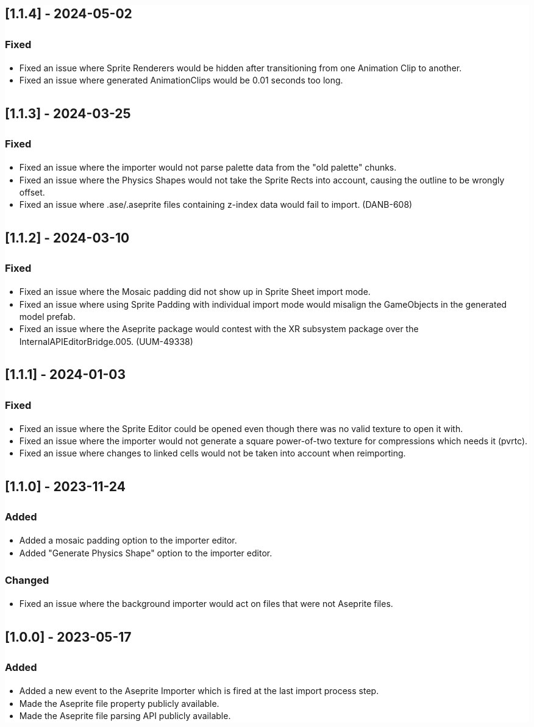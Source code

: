 ## [1.1.4] - 2024-05-02
### Fixed
- Fixed an issue where Sprite Renderers would be hidden after transitioning from one Animation Clip to another.
- Fixed an issue where generated AnimationClips would be 0.01 seconds too long.

## [1.1.3] - 2024-03-25
### Fixed
- Fixed an issue where the importer would not parse palette data from the "old palette" chunks.
- Fixed an issue where the Physics Shapes would not take the Sprite Rects into account, causing the outline to be wrongly offset.
- Fixed an issue where .ase/.aseprite files containing z-index data would fail to import. (DANB-608)

## [1.1.2] - 2024-03-10
### Fixed
- Fixed an issue where the Mosaic padding did not show up in Sprite Sheet import mode.
- Fixed an issue where using Sprite Padding with individual import mode would misalign the GameObjects in the generated model prefab.
- Fixed an issue where the Aseprite package would contest with the XR subsystem package over the InternalAPIEditorBridge.005. (UUM-49338)

## [1.1.1] - 2024-01-03
### Fixed
- Fixed an issue where the Sprite Editor could be opened even though there was no valid texture to open it with.
- Fixed an issue where the importer would not generate a square power-of-two texture for compressions which needs it (pvrtc).
- Fixed an issue where changes to linked cells would not be taken into account when reimporting.

## [1.1.0] - 2023-11-24
### Added
- Added a mosaic padding option to the importer editor.
- Added "Generate Physics Shape" option to the importer editor.

### Changed
- Fixed an issue where the background importer would act on files that were not Aseprite files.

## [1.0.0] - 2023-05-17
### Added
- Added a new event to the Aseprite Importer which is fired at the last import process step.
- Made the Aseprite file property publicly available.
- Made the Aseprite file parsing API publicly available.
